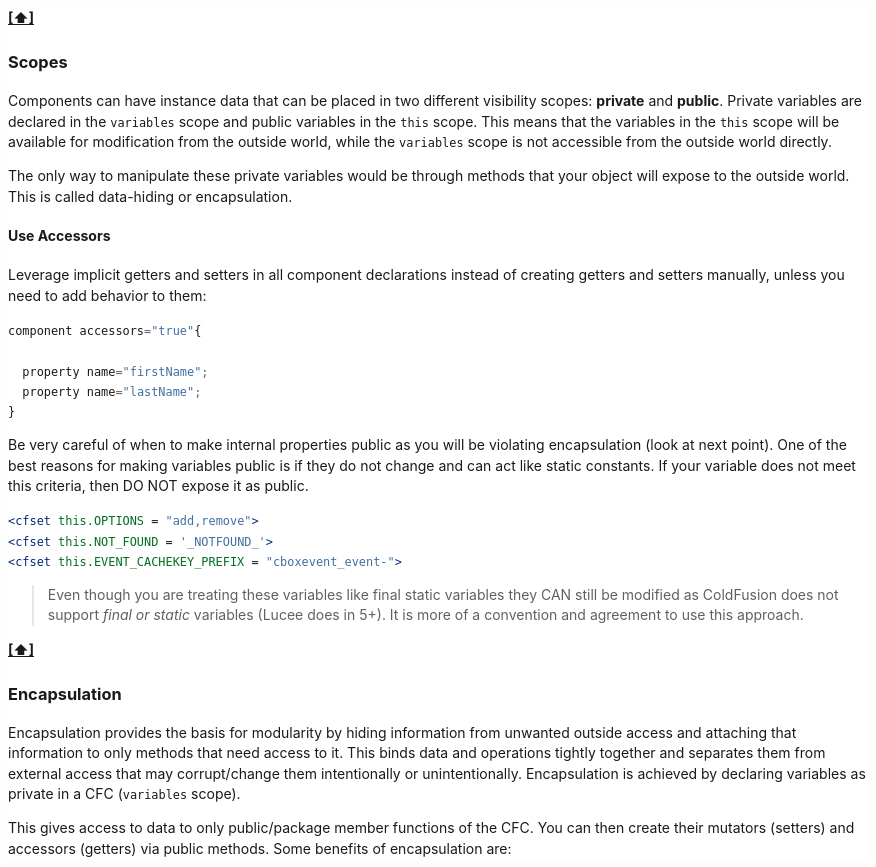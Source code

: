 **[[⬆]](#TOC)**

### <a name="cfc-scopes">Scopes</a>


Components can have instance data that can be placed in two different visibility scopes: **private** and **public**. Private variables are declared in the `variables` scope and public variables in the `this` scope. This means that the variables in the `this` scope will be available for modification from the outside world, while the `variables` scope is not accessible from the outside world directly. 

The only way to manipulate these private variables would be through methods that your object will expose to the outside world. This is called data-hiding or encapsulation. 


#### Use Accessors

Leverage implicit getters and setters in all component declarations instead of creating getters and setters manually, unless you need to add behavior to them:

``` js
component accessors="true"{
  
  property name="firstName";
  property name="lastName";
}
```


Be very careful of when to make internal properties public as you will be violating encapsulation (look at next point). One of the best reasons for making variables public is if they do not change and can act like static constants. If your variable does not meet this criteria, then DO NOT expose it as public.

``` coldfusion
<cfset this.OPTIONS = "add,remove">
<cfset this.NOT_FOUND = '_NOTFOUND_'>
<cfset this.EVENT_CACHEKEY_PREFIX = "cboxevent_event-">
```


> Even though you are treating these variables like final static variables they CAN still be modified as ColdFusion does not support *final or static* variables (Lucee does in 5+). It is more of a convention and agreement to use this approach.

**[[⬆]](#TOC)**

### <a name="cfc-encapsulation">Encapsulation</a>

Encapsulation provides the basis for modularity by hiding information from unwanted outside access and attaching that information to only methods that need access to it. This binds data and operations tightly together and separates them from external access that may corrupt/change them intentionally or unintentionally. Encapsulation is achieved by declaring variables as private in a CFC (`variables` scope). 

This gives access to data to only public/package member functions of the CFC. You can then create their mutators (setters) and accessors (getters) via public methods. Some benefits of encapsulation are:
